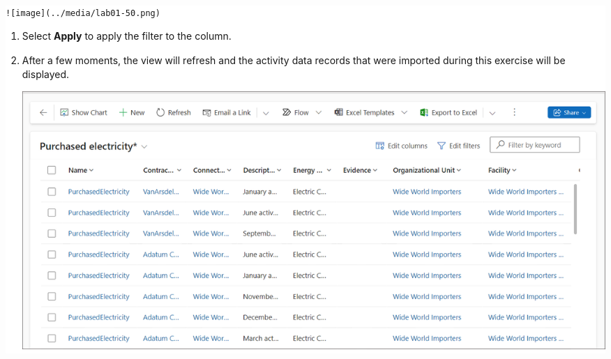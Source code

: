     ![image](../media/lab01-50.png)
    
1. Select **Apply** to apply the filter to the column.
 
1. After a few moments, the view will refresh and the activity data records that were imported during this exercise will be displayed.

    ![image](../media/lab01-52.png)
